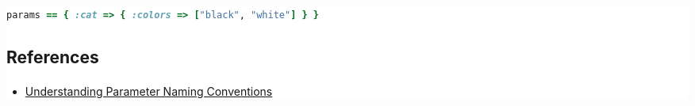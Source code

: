 ```ruby
params == { :cat => { :colors => ["black", "white"] } }
```



## References

* [Understanding Parameter Naming Conventions][understanding-parameter-naming-conventions]

[understanding-parameter-naming-conventions]: http://guides.rubyonrails.org/form_helpers.html#understanding-parameter-naming-conventions

